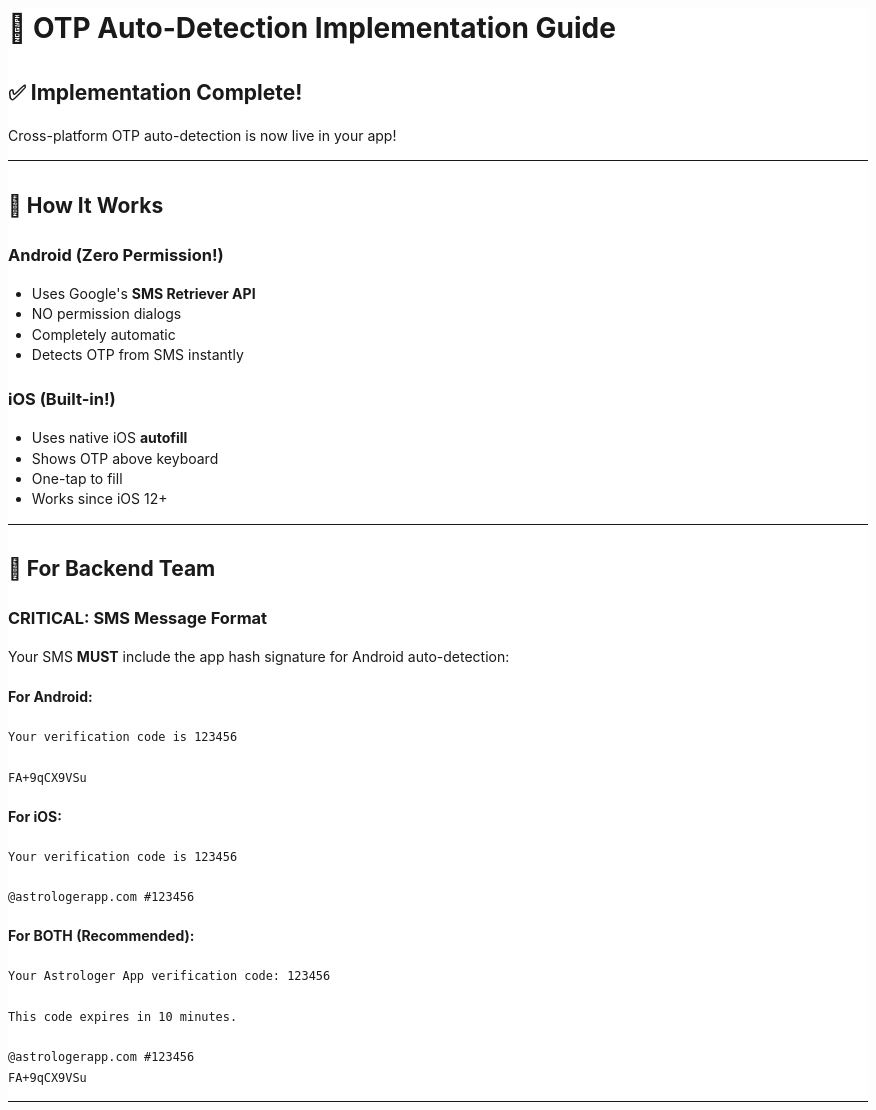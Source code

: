 # 📱 OTP Auto-Detection Implementation Guide

## ✅ Implementation Complete!

Cross-platform OTP auto-detection is now live in your app!

---

## 🎯 How It Works

### **Android** (Zero Permission!)
- Uses Google's **SMS Retriever API**
- NO permission dialogs
- Completely automatic
- Detects OTP from SMS instantly

### **iOS** (Built-in!)
- Uses native iOS **autofill**
- Shows OTP above keyboard
- One-tap to fill
- Works since iOS 12+

---

## 🔧 For Backend Team

### **CRITICAL: SMS Message Format**

Your SMS **MUST** include the app hash signature for Android auto-detection:

#### **For Android:**
```
Your verification code is 123456

FA+9qCX9VSu
```

#### **For iOS:**
```
Your verification code is 123456

@astrologerapp.com #123456
```

#### **For BOTH (Recommended):**
```
Your Astrologer App verification code: 123456

This code expires in 10 minutes.

@astrologerapp.com #123456
FA+9qCX9VSu
```

---